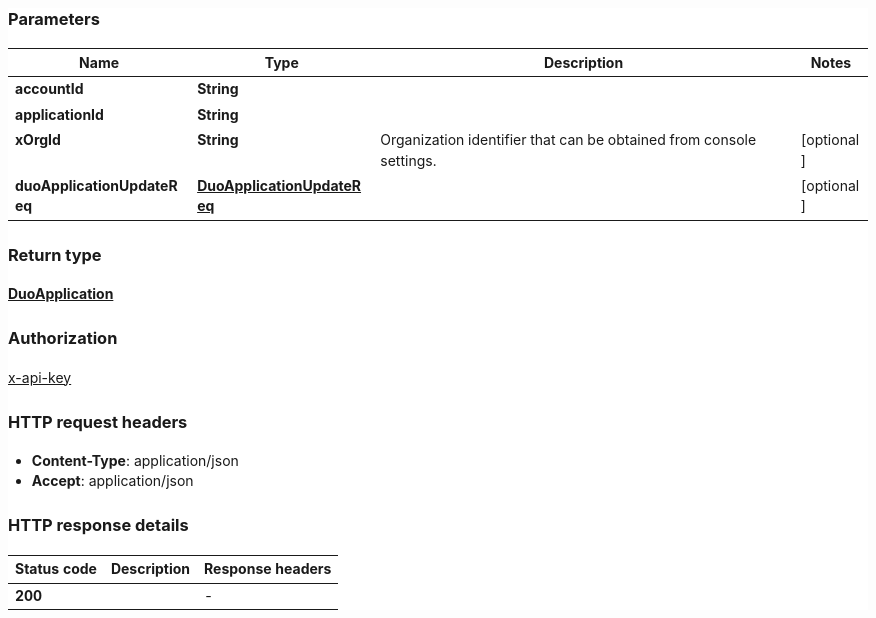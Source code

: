 ### Parameters

| Name | Type | Description  | Notes |
|------------- | ------------- | ------------- | -------------|
| **accountId** | **String**|  | |
| **applicationId** | **String**|  | |
| **xOrgId** | **String**| Organization identifier that can be obtained from console settings. | [optional] |
| **duoApplicationUpdateReq** | [**DuoApplicationUpdateReq**](DuoApplicationUpdateReq.md)|  | [optional] |

### Return type

[**DuoApplication**](DuoApplication.md)

### Authorization

[x-api-key](../README.md#x-api-key)

### HTTP request headers

 - **Content-Type**: application/json
 - **Accept**: application/json

### HTTP response details
| Status code | Description | Response headers |
|-------------|-------------|------------------|
| **200** |  |  -  |

